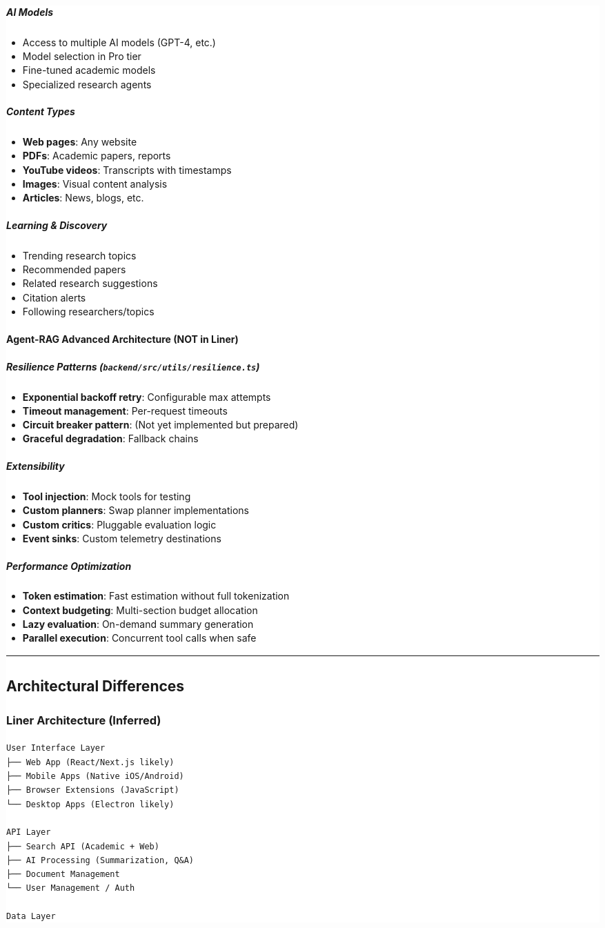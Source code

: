 ##### AI Models

- Access to multiple AI models (GPT-4, etc.)
- Model selection in Pro tier
- Fine-tuned academic models
- Specialized research agents

##### Content Types

- **Web pages**: Any website
- **PDFs**: Academic papers, reports
- **YouTube videos**: Transcripts with timestamps
- **Images**: Visual content analysis
- **Articles**: News, blogs, etc.

##### Learning & Discovery

- Trending research topics
- Recommended papers
- Related research suggestions
- Citation alerts
- Following researchers/topics

#### Agent-RAG Advanced Architecture (NOT in Liner)

##### Resilience Patterns (`backend/src/utils/resilience.ts`)

- **Exponential backoff retry**: Configurable max attempts
- **Timeout management**: Per-request timeouts
- **Circuit breaker pattern**: (Not yet implemented but prepared)
- **Graceful degradation**: Fallback chains

##### Extensibility

- **Tool injection**: Mock tools for testing
- **Custom planners**: Swap planner implementations
- **Custom critics**: Pluggable evaluation logic
- **Event sinks**: Custom telemetry destinations

##### Performance Optimization

- **Token estimation**: Fast estimation without full tokenization
- **Context budgeting**: Multi-section budget allocation
- **Lazy evaluation**: On-demand summary generation
- **Parallel execution**: Concurrent tool calls when safe

---

## Architectural Differences

### Liner Architecture (Inferred)

```
User Interface Layer
├── Web App (React/Next.js likely)
├── Mobile Apps (Native iOS/Android)
├── Browser Extensions (JavaScript)
└── Desktop Apps (Electron likely)

API Layer
├── Search API (Academic + Web)
├── AI Processing (Summarization, Q&A)
├── Document Management
└── User Management / Auth

Data Layer
```